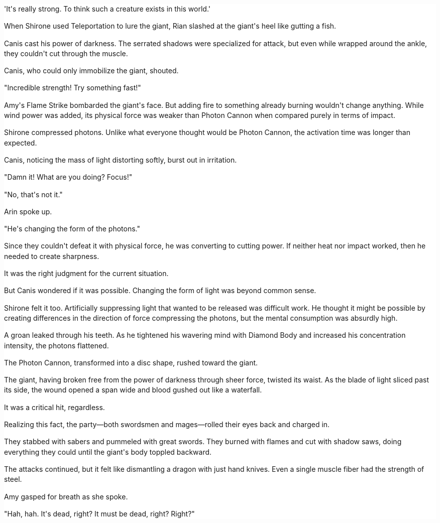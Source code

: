 'It's really strong. To think such a creature exists in this world.'

When Shirone used Teleportation to lure the giant, Rian slashed at the giant's heel like gutting a fish.

Canis cast his power of darkness. The serrated shadows were specialized for attack, but even while wrapped around the ankle, they couldn't cut through the muscle.

Canis, who could only immobilize the giant, shouted.

"Incredible strength! Try something fast!"

Amy's Flame Strike bombarded the giant's face. But adding fire to something already burning wouldn't change anything. While wind power was added, its physical force was weaker than Photon Cannon when compared purely in terms of impact.

Shirone compressed photons. Unlike what everyone thought would be Photon Cannon, the activation time was longer than expected.

Canis, noticing the mass of light distorting softly, burst out in irritation.

"Damn it! What are you doing? Focus!"

"No, that's not it."

Arin spoke up.

"He's changing the form of the photons."

Since they couldn't defeat it with physical force, he was converting to cutting power. If neither heat nor impact worked, then he needed to create sharpness.

It was the right judgment for the current situation.

But Canis wondered if it was possible. Changing the form of light was beyond common sense.

Shirone felt it too. Artificially suppressing light that wanted to be released was difficult work. He thought it might be possible by creating differences in the direction of force compressing the photons, but the mental consumption was absurdly high.

A groan leaked through his teeth. As he tightened his wavering mind with Diamond Body and increased his concentration intensity, the photons flattened.

The Photon Cannon, transformed into a disc shape, rushed toward the giant.

The giant, having broken free from the power of darkness through sheer force, twisted its waist. As the blade of light sliced past its side, the wound opened a span wide and blood gushed out like a waterfall.

It was a critical hit, regardless.

Realizing this fact, the party—both swordsmen and mages—rolled their eyes back and charged in.

They stabbed with sabers and pummeled with great swords. They burned with flames and cut with shadow saws, doing everything they could until the giant's body toppled backward.

The attacks continued, but it felt like dismantling a dragon with just hand knives. Even a single muscle fiber had the strength of steel.

Amy gasped for breath as she spoke.

"Hah, hah. It's dead, right? It must be dead, right? Right?"
